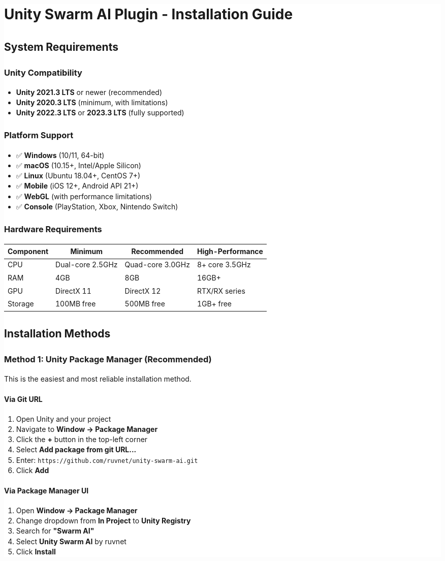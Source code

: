 # Unity Swarm AI Plugin - Installation Guide

## System Requirements

### Unity Compatibility
- **Unity 2021.3 LTS** or newer (recommended)
- **Unity 2020.3 LTS** (minimum, with limitations)
- **Unity 2022.3 LTS** or **2023.3 LTS** (fully supported)

### Platform Support
- ✅ **Windows** (10/11, 64-bit)
- ✅ **macOS** (10.15+, Intel/Apple Silicon)
- ✅ **Linux** (Ubuntu 18.04+, CentOS 7+)
- ✅ **Mobile** (iOS 12+, Android API 21+)
- ✅ **WebGL** (with performance limitations)
- ✅ **Console** (PlayStation, Xbox, Nintendo Switch)

### Hardware Requirements
| Component | Minimum | Recommended | High-Performance |
|-----------|---------|-------------|------------------|
| CPU | Dual-core 2.5GHz | Quad-core 3.0GHz | 8+ core 3.5GHz |
| RAM | 4GB | 8GB | 16GB+ |
| GPU | DirectX 11 | DirectX 12 | RTX/RX series |
| Storage | 100MB free | 500MB free | 1GB+ free |

## Installation Methods

### Method 1: Unity Package Manager (Recommended)

This is the easiest and most reliable installation method.

#### Via Git URL
1. Open Unity and your project
2. Navigate to **Window → Package Manager**
3. Click the **+** button in the top-left corner
4. Select **Add package from git URL...**
5. Enter: `https://github.com/ruvnet/unity-swarm-ai.git`
6. Click **Add**

#### Via Package Manager UI
1. Open **Window → Package Manager**
2. Change dropdown from **In Project** to **Unity Registry**
3. Search for **"Swarm AI"**
4. Select **Unity Swarm AI** by ruvnet
5. Click **Install**
